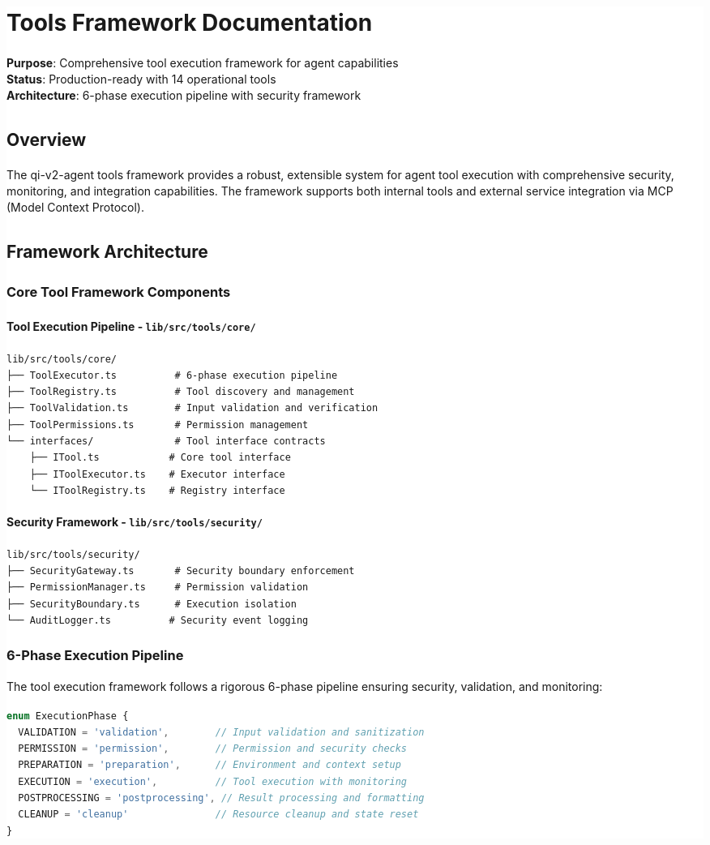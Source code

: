 # Tools Framework Documentation

**Purpose**: Comprehensive tool execution framework for agent capabilities  
**Status**: Production-ready with 14 operational tools  
**Architecture**: 6-phase execution pipeline with security framework

## Overview

The qi-v2-agent tools framework provides a robust, extensible system for agent tool execution with comprehensive security, monitoring, and integration capabilities. The framework supports both internal tools and external service integration via MCP (Model Context Protocol).

## Framework Architecture

### **Core Tool Framework Components**

#### **Tool Execution Pipeline** - `lib/src/tools/core/`
```
lib/src/tools/core/
├── ToolExecutor.ts          # 6-phase execution pipeline
├── ToolRegistry.ts          # Tool discovery and management
├── ToolValidation.ts        # Input validation and verification
├── ToolPermissions.ts       # Permission management
└── interfaces/              # Tool interface contracts
    ├── ITool.ts            # Core tool interface
    ├── IToolExecutor.ts    # Executor interface
    └── IToolRegistry.ts    # Registry interface
```

#### **Security Framework** - `lib/src/tools/security/`
```
lib/src/tools/security/
├── SecurityGateway.ts       # Security boundary enforcement
├── PermissionManager.ts     # Permission validation
├── SecurityBoundary.ts      # Execution isolation
└── AuditLogger.ts          # Security event logging
```

### **6-Phase Execution Pipeline**

The tool execution framework follows a rigorous 6-phase pipeline ensuring security, validation, and monitoring:

```typescript
enum ExecutionPhase {
  VALIDATION = 'validation',        // Input validation and sanitization
  PERMISSION = 'permission',        // Permission and security checks
  PREPARATION = 'preparation',      // Environment and context setup
  EXECUTION = 'execution',          // Tool execution with monitoring
  POSTPROCESSING = 'postprocessing', // Result processing and formatting
  CLEANUP = 'cleanup'               // Resource cleanup and state reset
}
```
